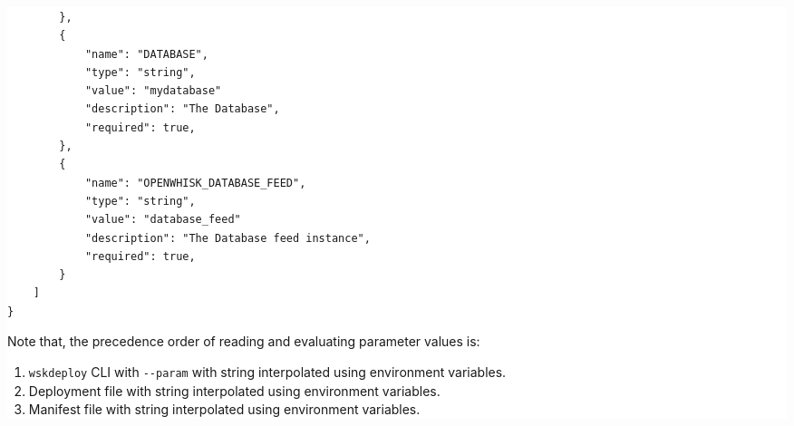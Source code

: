 ```
        },
        {
            "name": "DATABASE",
            "type": "string",
            "value": "mydatabase"
            "description": "The Database",
            "required": true,
        },
        {
            "name": "OPENWHISK_DATABASE_FEED",
            "type": "string",
            "value": "database_feed"
            "description": "The Database feed instance",
            "required": true,
        }
    ]
}
```

Note that, the precedence order of reading and evaluating parameter values is:

1. `wskdeploy` CLI with `--param` with string interpolated using environment variables.
2. Deployment file with string interpolated using environment variables.
3. Manifest file with string interpolated using environment variables.






